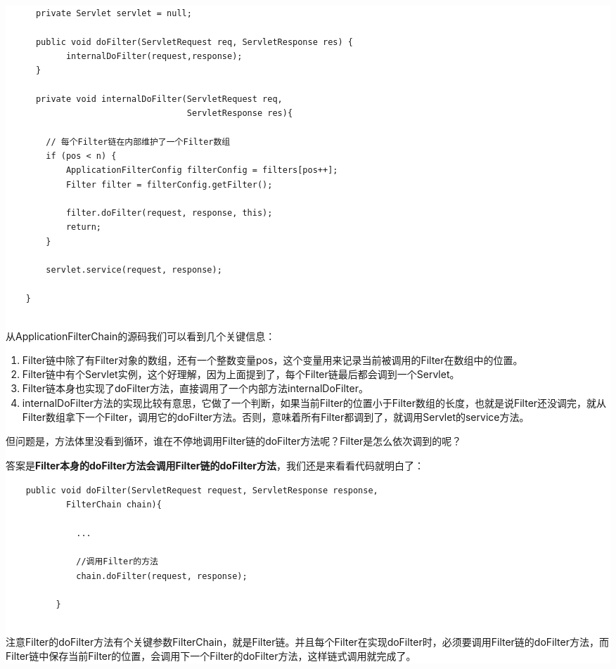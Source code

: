 ```
      private Servlet servlet = null;
      
      public void doFilter(ServletRequest req, ServletResponse res) {
            internalDoFilter(request,response);
      }
       
      private void internalDoFilter(ServletRequest req,
                                    ServletResponse res){
    
        // 每个Filter链在内部维护了一个Filter数组
        if (pos < n) {
            ApplicationFilterConfig filterConfig = filters[pos++];
            Filter filter = filterConfig.getFilter();
    
            filter.doFilter(request, response, this);
            return;
        }
    
        servlet.service(request, response);
       
    }
    

```

从ApplicationFilterChain的源码我们可以看到几个关键信息：

1.  Filter链中除了有Filter对象的数组，还有一个整数变量pos，这个变量用来记录当前被调用的Filter在数组中的位置。
2.  Filter链中有个Servlet实例，这个好理解，因为上面提到了，每个Filter链最后都会调到一个Servlet。
3.  Filter链本身也实现了doFilter方法，直接调用了一个内部方法internalDoFilter。
4.  internalDoFilter方法的实现比较有意思，它做了一个判断，如果当前Filter的位置小于Filter数组的长度，也就是说Filter还没调完，就从Filter数组拿下一个Filter，调用它的doFilter方法。否则，意味着所有Filter都调到了，就调用Servlet的service方法。

但问题是，方法体里没看到循环，谁在不停地调用Filter链的doFilter方法呢？Filter是怎么依次调到的呢？

答案是**Filter本身的doFilter方法会调用Filter链的doFilter方法**，我们还是来看看代码就明白了：

```
    public void doFilter(ServletRequest request, ServletResponse response,
            FilterChain chain){
            
              ...
              
              //调用Filter的方法
              chain.doFilter(request, response);
          
          }
    

```

注意Filter的doFilter方法有个关键参数FilterChain，就是Filter链。并且每个Filter在实现doFilter时，必须要调用Filter链的doFilter方法，而Filter链中保存当前Filter的位置，会调用下一个Filter的doFilter方法，这样链式调用就完成了。

